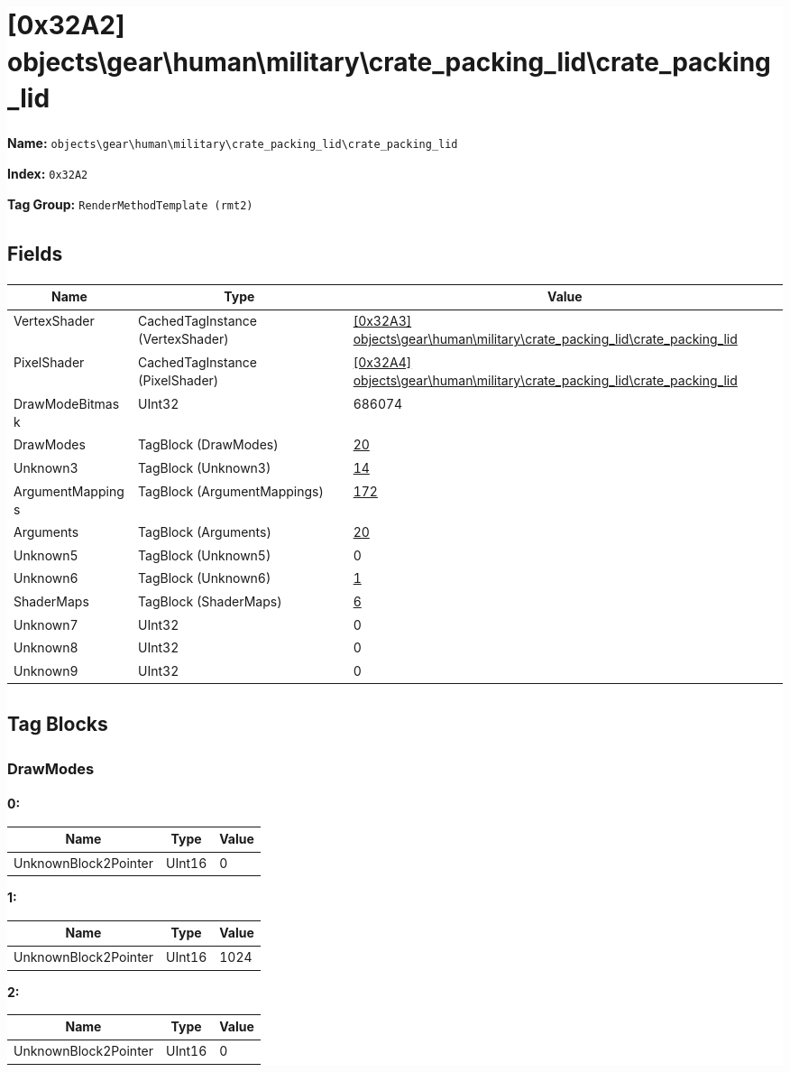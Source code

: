 # [0x32A2] objects\gear\human\military\crate_packing_lid\crate_packing_lid

**Name:** ```objects\gear\human\military\crate_packing_lid\crate_packing_lid```

**Index:** ```0x32A2```

**Tag Group:** ```RenderMethodTemplate (rmt2)```

## Fields

Name	| Type	| Value
---	|---	|---	|
VertexShader	|CachedTagInstance (VertexShader)	|[[0x32A3] objects\gear\human\military\crate_packing_lid\crate_packing_lid](../VertexShader/32A3.md)
PixelShader	|CachedTagInstance (PixelShader)	|[[0x32A4] objects\gear\human\military\crate_packing_lid\crate_packing_lid](../PixelShader/32A4.md)
DrawModeBitmask	|UInt32	|686074
DrawModes	|TagBlock (DrawModes)	|[20](#drawmodes)
Unknown3	|TagBlock (Unknown3)	|[14](#unknown3)
ArgumentMappings	|TagBlock (ArgumentMappings)	|[172](#argumentmappings)
Arguments	|TagBlock (Arguments)	|[20](#arguments)
Unknown5	|TagBlock (Unknown5)	|0
Unknown6	|TagBlock (Unknown6)	|[1](#unknown6)
ShaderMaps	|TagBlock (ShaderMaps)	|[6](#shadermaps)
Unknown7	|UInt32	|0
Unknown8	|UInt32	|0
Unknown9	|UInt32	|0


## Tag Blocks

### DrawModes

**0:**

Name	| Type	| Value
---	|---	|---	|
UnknownBlock2Pointer	|UInt16	|0


**1:**

Name	| Type	| Value
---	|---	|---	|
UnknownBlock2Pointer	|UInt16	|1024


**2:**

Name	| Type	| Value
---	|---	|---	|
UnknownBlock2Pointer	|UInt16	|0
